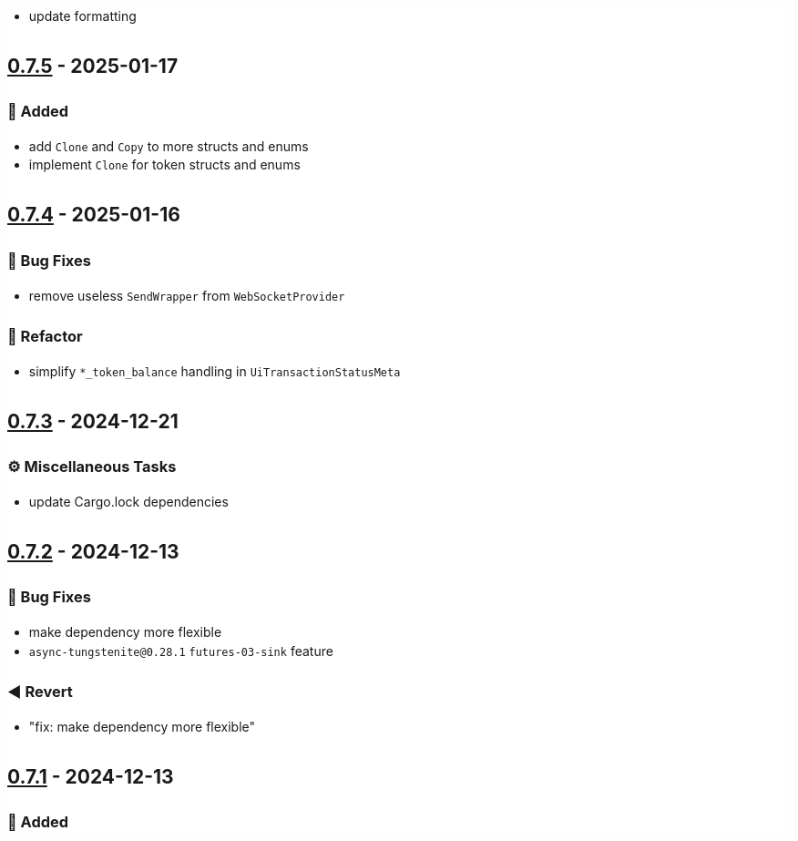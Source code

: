 - update formatting

## [0.7.5](https://github.com/ifiokjr/wasm_solana/compare/wasm_client_solana@v0.7.4...wasm_client_solana@v0.7.5) - 2025-01-17

### 🎉 Added

- add `Clone` and `Copy` to more structs and enums
- implement `Clone` for token structs and enums

## [0.7.4](https://github.com/ifiokjr/wasm_solana/compare/wasm_client_solana@v0.7.3...wasm_client_solana@v0.7.4) - 2025-01-16

### 🐛 Bug Fixes

- remove useless `SendWrapper` from `WebSocketProvider`

### 🚜 Refactor

- simplify `*_token_balance` handling in `UiTransactionStatusMeta`

## [0.7.3](https://github.com/ifiokjr/wasm_solana/compare/wasm_client_solana@v0.7.2...wasm_client_solana@v0.7.3) - 2024-12-21

### ⚙️ Miscellaneous Tasks

- update Cargo.lock dependencies

## [0.7.2](https://github.com/ifiokjr/wasm_solana/compare/wasm_client_solana@v0.7.1...wasm_client_solana@v0.7.2) - 2024-12-13

### 🐛 Bug Fixes

- make dependency more flexible
- `async-tungstenite@0.28.1` `futures-03-sink` feature

### ◀️ Revert

- "fix: make dependency more flexible"

## [0.7.1](https://github.com/ifiokjr/wasm_solana/compare/wasm_client_solana@v0.7.0...wasm_client_solana@v0.7.1) - 2024-12-13

### 🎉 Added
